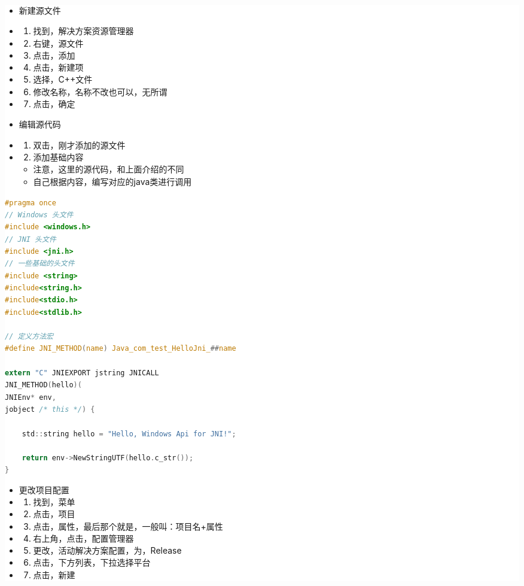 - 新建源文件
-
    1. 找到，解决方案资源管理器
-
    2. 右键，源文件
-
    3. 点击，添加
-
    4. 点击，新建项
-
    5. 选择，C++文件
-
    6. 修改名称，名称不改也可以，无所谓
-
    7. 点击，确定
- 编辑源代码
-
    1. 双击，刚才添加的源文件
-
    2. 添加基础内容

    - 注意，这里的源代码，和上面介绍的不同
    - 自己根据内容，编写对应的java类进行调用

```c
#pragma once
// Windows 头文件
#include <windows.h>
// JNI 头文件
#include <jni.h>
// 一些基础的头文件
#include <string>
#include<string.h>
#include<stdio.h>
#include<stdlib.h>

// 定义方法宏
#define JNI_METHOD(name) Java_com_test_HelloJni_##name

extern "C" JNIEXPORT jstring JNICALL
JNI_METHOD(hello)(
JNIEnv* env,
jobject /* this */) {

	std::string hello = "Hello, Windows Api for JNI!";

	return env->NewStringUTF(hello.c_str());
}
```

- 更改项目配置
-
    1. 找到，菜单
-
    2. 点击，项目
-
    3. 点击，属性，最后那个就是，一般叫：项目名+属性
-
    4. 右上角，点击，配置管理器
-
    5. 更改，活动解决方案配置，为，Release
-
    6. 点击，下方列表，下拉选择平台
-
    7. 点击，新建